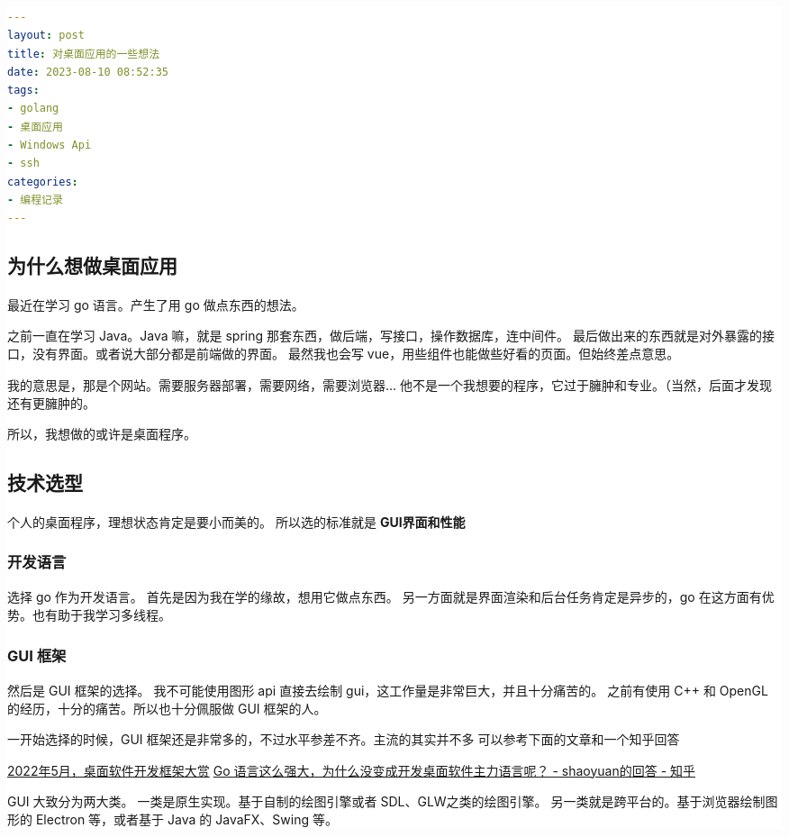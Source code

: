 ```yaml
---
layout: post
title: 对桌面应用的一些想法
date: 2023-08-10 08:52:35
tags:
- golang
- 桌面应用
- Windows Api
- ssh
categories:
- 编程记录
---
```


## 为什么想做桌面应用

最近在学习 go 语言。产生了用 go 做点东西的想法。

之前一直在学习 Java。Java 嘛，就是 spring 那套东西，做后端，写接口，操作数据库，连中间件。
最后做出来的东西就是对外暴露的接口，没有界面。或者说大部分都是前端做的界面。
最然我也会写 vue，用些组件也能做些好看的页面。但始终差点意思。

我的意思是，那是个网站。需要服务器部署，需要网络，需要浏览器...
他不是一个我想要的程序，它过于臃肿和专业。（当然，后面才发现还有更臃肿的。

所以，我想做的或许是桌面程序。

## 技术选型

个人的桌面程序，理想状态肯定是要小而美的。
所以选的标准就是 **GUI界面和性能**

### 开发语言

选择 go 作为开发语言。
首先是因为我在学的缘故，想用它做点东西。
另一方面就是界面渲染和后台任务肯定是异步的，go 在这方面有优势。也有助于我学习多线程。

### GUI 框架

然后是 GUI 框架的选择。
我不可能使用图形 api 直接去绘制 gui，这工作量是非常巨大，并且十分痛苦的。
之前有使用 C++ 和 OpenGL 的经历，十分的痛苦。所以也十分佩服做 GUI 框架的人。

一开始选择的时候，GUI 框架还是非常多的，不过水平参差不齐。主流的其实并不多
可以参考下面的文章和一个知乎回答

[2022年5月，桌面软件开发框架大赏](https://zhuanlan.zhihu.com/p/521836696)
[Go 语言这么强大，为什么没变成开发桌面软件主力语言呢？ - shaoyuan的回答 - 知乎](https://www.zhihu.com/question/24467346/answer/799836630)

GUI 大致分为两大类。
一类是原生实现。基于自制的绘图引擎或者 SDL、GLW之类的绘图引擎。
另一类就是跨平台的。基于浏览器绘制图形的 Electron 等，或者基于 Java 的 JavaFX、Swing 等。
